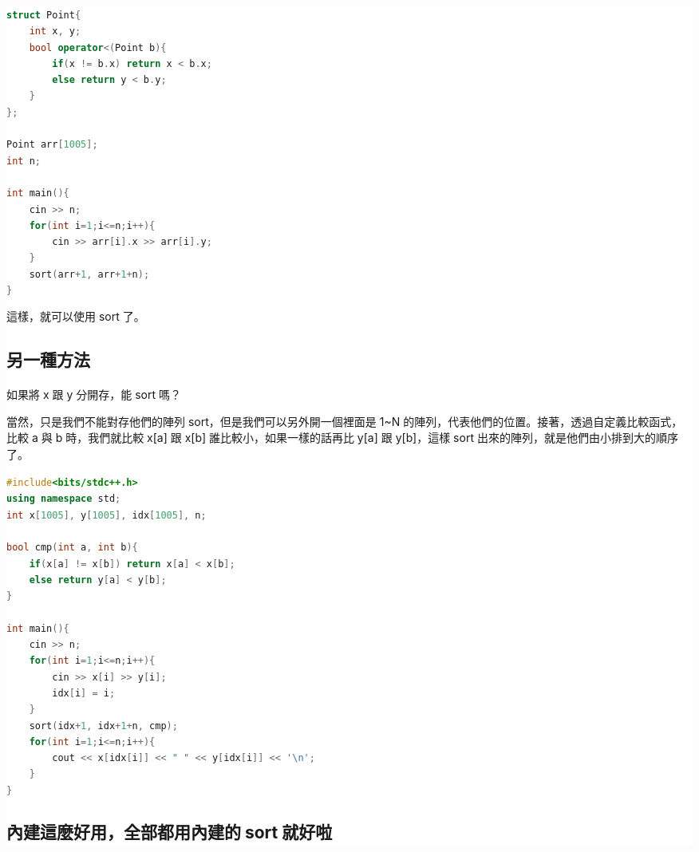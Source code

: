 ```cpp
struct Point{
    int x, y;
    bool operator<(Point b){
        if(x != b.x) return x < b.x;
        else return y < b.y;
    }
};

Point arr[1005];
int n;

int main(){
    cin >> n;
    for(int i=1;i<=n;i++){
        cin >> arr[i].x >> arr[i].y;
    }
    sort(arr+1, arr+1+n);
}
```
這樣，就可以使用 sort 了。

## 另一種方法

如果將 x 跟 y 分開存，能 sort 嗎？

當然，只是我們不能對存他們的陣列 sort，但是我們可以另外開一個裡面是 1~N 的陣列，代表他們的位置。接著，透過自定義比較函式，比較 a 與 b 時，我們就比較 x[a] 跟 x[b] 誰比較小，如果一樣的話再比 y[a] 跟 y[b]，這樣 sort 出來的陣列，就是他們由小排到大的順序了。

```cpp
#include<bits/stdc++.h>
using namespace std;
int x[1005], y[1005], idx[1005], n;

bool cmp(int a, int b){
    if(x[a] != x[b]) return x[a] < x[b];
    else return y[a] < y[b];
}

int main(){
    cin >> n;
    for(int i=1;i<=n;i++){
        cin >> x[i] >> y[i];
        idx[i] = i;
    }
    sort(idx+1, idx+1+n, cmp);
    for(int i=1;i<=n;i++){
        cout << x[idx[i]] << " " << y[idx[i]] << '\n';
    }
}
```

## 內建這麼好用，全部都用內建的 sort 就好啦
